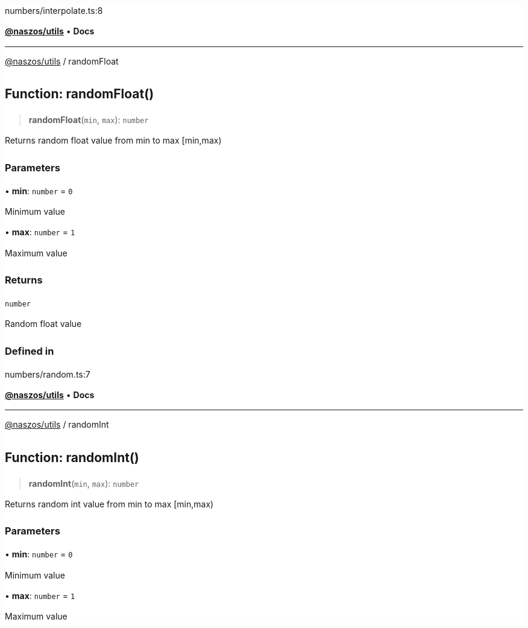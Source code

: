 numbers/interpolate.ts:8

<a name="functionsrandomfloatmd"></a>

[**@naszos/utils**](#readmemd) • **Docs**

---

[@naszos/utils](#readmemd) / randomFloat

## Function: randomFloat()

> **randomFloat**(`min`, `max`): `number`

Returns random float value from min to max [min,max)

### Parameters

• **min**: `number` = `0`

Minimum value

• **max**: `number` = `1`

Maximum value

### Returns

`number`

Random float value

### Defined in

numbers/random.ts:7

<a name="functionsrandomintmd"></a>

[**@naszos/utils**](#readmemd) • **Docs**

---

[@naszos/utils](#readmemd) / randomInt

## Function: randomInt()

> **randomInt**(`min`, `max`): `number`

Returns random int value from min to max [min,max)

### Parameters

• **min**: `number` = `0`

Minimum value

• **max**: `number` = `1`

Maximum value
